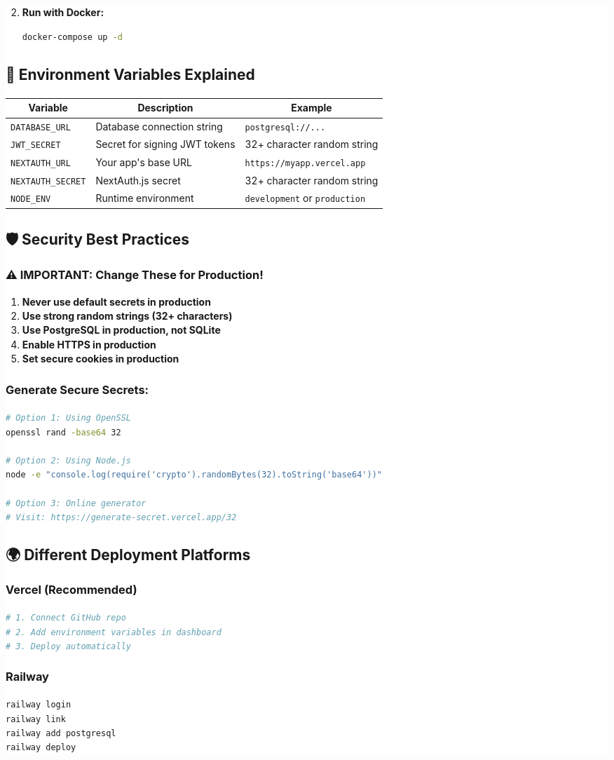 2. **Run with Docker:**
   ```bash
   docker-compose up -d
   ```

## 🔧 Environment Variables Explained

| Variable | Description | Example |
|----------|-------------|---------|
| `DATABASE_URL` | Database connection string | `postgresql://...` |
| `JWT_SECRET` | Secret for signing JWT tokens | 32+ character random string |
| `NEXTAUTH_URL` | Your app's base URL | `https://myapp.vercel.app` |
| `NEXTAUTH_SECRET` | NextAuth.js secret | 32+ character random string |
| `NODE_ENV` | Runtime environment | `development` or `production` |

## 🛡️ Security Best Practices

### ⚠️ IMPORTANT: Change These for Production!

1. **Never use default secrets in production**
2. **Use strong random strings (32+ characters)**
3. **Use PostgreSQL in production, not SQLite**
4. **Enable HTTPS in production**
5. **Set secure cookies in production**

### Generate Secure Secrets:
```bash
# Option 1: Using OpenSSL
openssl rand -base64 32

# Option 2: Using Node.js
node -e "console.log(require('crypto').randomBytes(32).toString('base64'))"

# Option 3: Online generator
# Visit: https://generate-secret.vercel.app/32
```

## 🌍 Different Deployment Platforms

### Vercel (Recommended)
```bash
# 1. Connect GitHub repo
# 2. Add environment variables in dashboard
# 3. Deploy automatically
```

### Railway
```bash
railway login
railway link
railway add postgresql
railway deploy
```
